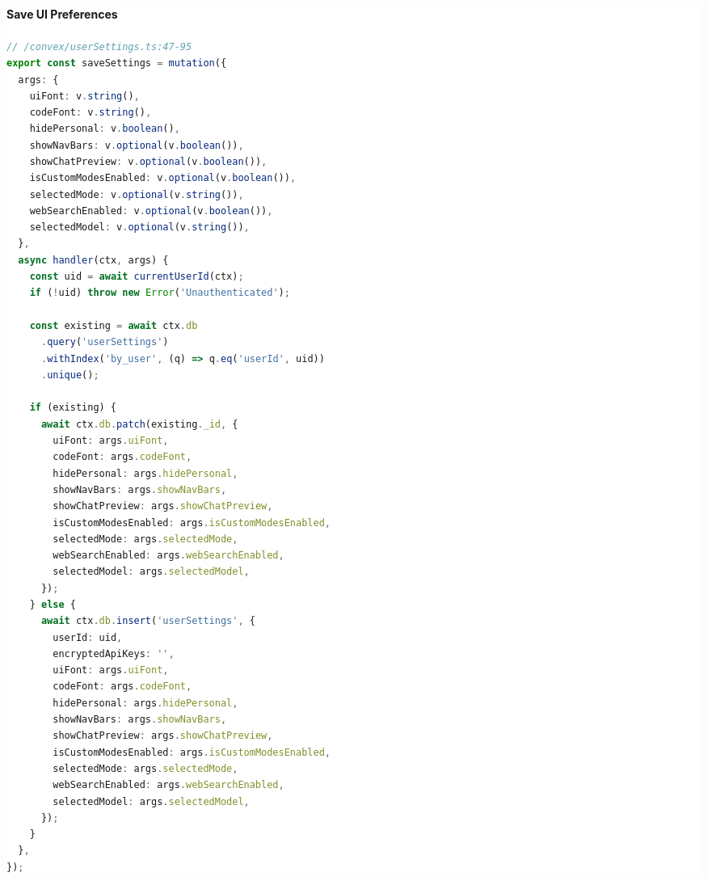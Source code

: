 #### Save UI Preferences
```typescript
// /convex/userSettings.ts:47-95
export const saveSettings = mutation({
  args: {
    uiFont: v.string(),
    codeFont: v.string(),
    hidePersonal: v.boolean(),
    showNavBars: v.optional(v.boolean()),
    showChatPreview: v.optional(v.boolean()),
    isCustomModesEnabled: v.optional(v.boolean()),
    selectedMode: v.optional(v.string()),
    webSearchEnabled: v.optional(v.boolean()),
    selectedModel: v.optional(v.string()),
  },
  async handler(ctx, args) {
    const uid = await currentUserId(ctx);
    if (!uid) throw new Error('Unauthenticated');
    
    const existing = await ctx.db
      .query('userSettings')
      .withIndex('by_user', (q) => q.eq('userId', uid))
      .unique();
      
    if (existing) {
      await ctx.db.patch(existing._id, {
        uiFont: args.uiFont,
        codeFont: args.codeFont,
        hidePersonal: args.hidePersonal,
        showNavBars: args.showNavBars,
        showChatPreview: args.showChatPreview,
        isCustomModesEnabled: args.isCustomModesEnabled,
        selectedMode: args.selectedMode,
        webSearchEnabled: args.webSearchEnabled,
        selectedModel: args.selectedModel,
      });
    } else {
      await ctx.db.insert('userSettings', {
        userId: uid,
        encryptedApiKeys: '',
        uiFont: args.uiFont,
        codeFont: args.codeFont,
        hidePersonal: args.hidePersonal,
        showNavBars: args.showNavBars,
        showChatPreview: args.showChatPreview,
        isCustomModesEnabled: args.isCustomModesEnabled,
        selectedMode: args.selectedMode,
        webSearchEnabled: args.webSearchEnabled,
        selectedModel: args.selectedModel,
      });
    }
  },
});
```
